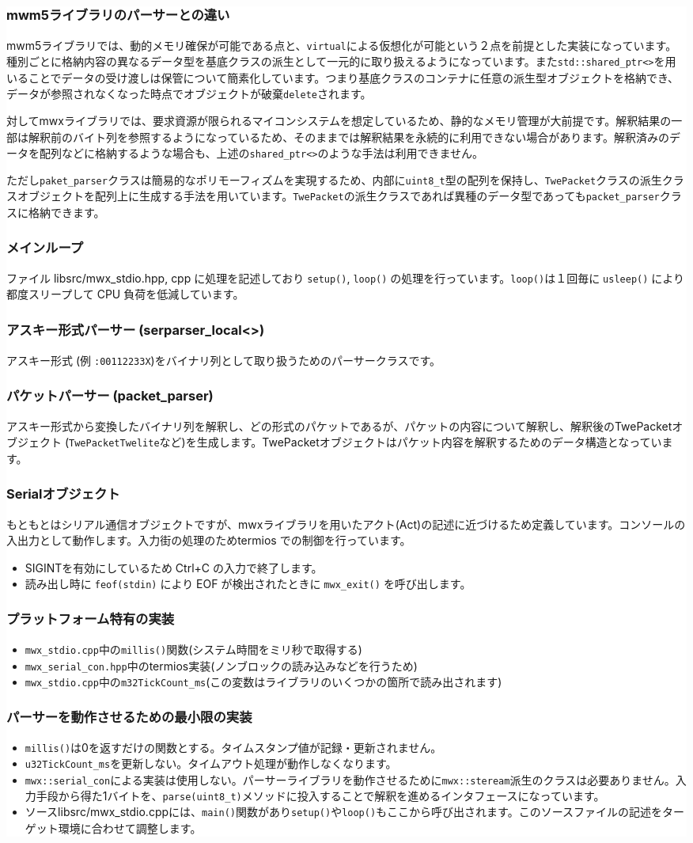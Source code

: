 
### mwm5ライブラリのパーサーとの違い

mwm5ライブラリでは、動的メモリ確保が可能である点と、`virtual`による仮想化が可能という２点を前提とした実装になっています。種別ごとに格納内容の異なるデータ型を基底クラスの派生として一元的に取り扱えるようになっています。また`std::shared_ptr<>`を用いることでデータの受け渡しは保管について簡素化しています。つまり基底クラスのコンテナに任意の派生型オブジェクトを格納でき、データが参照されなくなった時点でオブジェクトが破棄`delete`されます。

対してmwxライブラリでは、要求資源が限られるマイコンシステムを想定しているため、静的なメモリ管理が大前提です。解釈結果の一部は解釈前のバイト列を参照するようになっているため、そのままでは解釈結果を永続的に利用できない場合があります。解釈済みのデータを配列などに格納するような場合も、上述の`shared_ptr<>`のような手法は利用できません。

ただし`paket_parser`クラスは簡易的なポリモーフィズムを実現するため、内部に`uint8_t`型の配列を保持し、`TwePacket`クラスの派生クラスオブジェクトを配列上に生成する手法を用いています。`TwePacket`の派生クラスであれば異種のデータ型であっても`packet_parser`クラスに格納できます。



### メインループ

ファイル libsrc/mwx_stdio.hpp, cpp に処理を記述しており `setup()`, `loop()` の処理を行っています。`loop()`は１回毎に `usleep()` により都度スリープして CPU 負荷を低減しています。



### アスキー形式パーサー (serparser_local<>)

アスキー形式 (例 `:00112233X`)をバイナリ列として取り扱うためのパーサークラスです。



### パケットパーサー (packet_parser)

アスキー形式から変換したバイナリ列を解釈し、どの形式のパケットであるが、パケットの内容について解釈し、解釈後のTwePacketオブジェクト (`TwePacketTwelite`など)を生成します。TwePacketオブジェクトはパケット内容を解釈するためのデータ構造となっています。



### Serialオブジェクト

もともとはシリアル通信オブジェクトですが、mwxライブラリを用いたアクト(Act)の記述に近づけるため定義しています。コンソールの入出力として動作します。入力街の処理のためtermios での制御を行っています。

* SIGINTを有効にしているため Ctrl+C の入力で終了します。
* 読み出し時に `feof(stdin)` により EOF が検出されたときに `mwx_exit()` を呼び出します。



### プラットフォーム特有の実装

* `mwx_stdio.cpp`中の`millis()`関数(システム時間をミリ秒で取得する)
* `mwx_serial_con.hpp`中のtermios実装(ノンブロックの読み込みなどを行うため)
* `mwx_stdio.cpp`中の`m32TickCount_ms`(この変数はライブラリのいくつかの箇所で読み出されます)



### パーサーを動作させるための最小限の実装

* `millis()`は0を返すだけの関数とする。タイムスタンプ値が記録・更新されません。
* `u32TickCount_ms`を更新しない。タイムアウト処理が動作しなくなります。
* `mwx::serial_con`による実装は使用しない。パーサーライブラリを動作させるために`mwx::steream`派生のクラスは必要ありません。入力手段から得た1バイトを、`parse(uint8_t)`メソッドに投入することで解釈を進めるインタフェースになっています。
* ソースlibsrc/mwx_stdio.cppには、`main()`関数があり`setup()`や`loop()`もここから呼び出されます。このソースファイルの記述をターゲット環境に合わせて調整します。